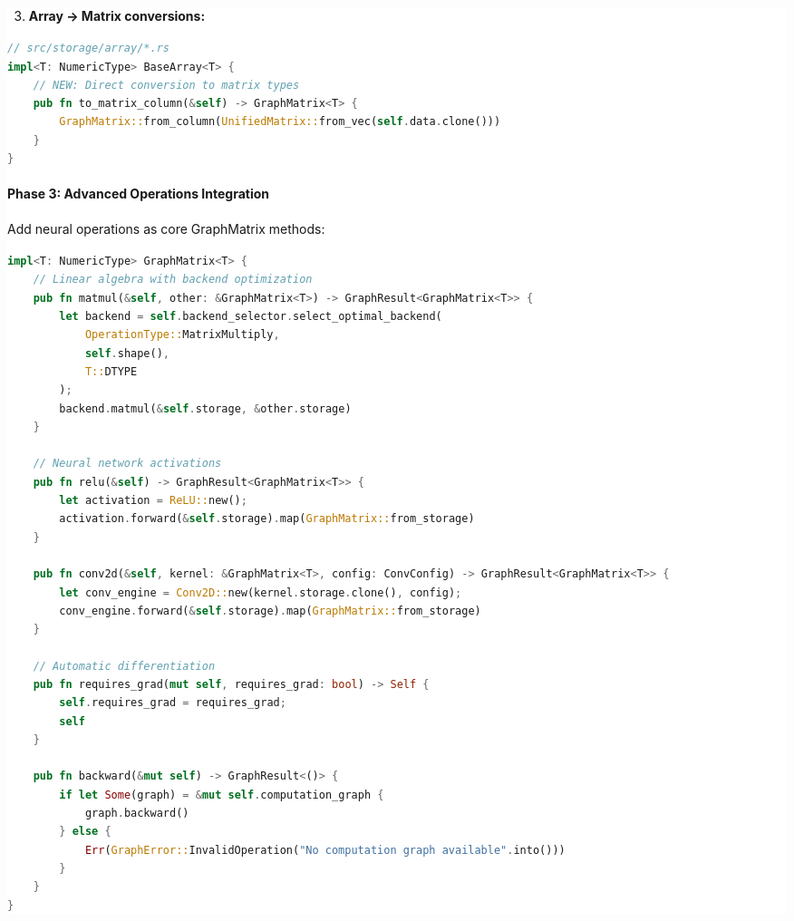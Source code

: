 3. **Array → Matrix conversions:**
```rust
// src/storage/array/*.rs
impl<T: NumericType> BaseArray<T> {
    // NEW: Direct conversion to matrix types
    pub fn to_matrix_column(&self) -> GraphMatrix<T> {
        GraphMatrix::from_column(UnifiedMatrix::from_vec(self.data.clone()))
    }
}
```

#### Phase 3: Advanced Operations Integration

Add neural operations as core GraphMatrix methods:

```rust
impl<T: NumericType> GraphMatrix<T> {
    // Linear algebra with backend optimization
    pub fn matmul(&self, other: &GraphMatrix<T>) -> GraphResult<GraphMatrix<T>> {
        let backend = self.backend_selector.select_optimal_backend(
            OperationType::MatrixMultiply, 
            self.shape(), 
            T::DTYPE
        );
        backend.matmul(&self.storage, &other.storage)
    }
    
    // Neural network activations
    pub fn relu(&self) -> GraphResult<GraphMatrix<T>> {
        let activation = ReLU::new();
        activation.forward(&self.storage).map(GraphMatrix::from_storage)
    }
    
    pub fn conv2d(&self, kernel: &GraphMatrix<T>, config: ConvConfig) -> GraphResult<GraphMatrix<T>> {
        let conv_engine = Conv2D::new(kernel.storage.clone(), config);
        conv_engine.forward(&self.storage).map(GraphMatrix::from_storage)
    }
    
    // Automatic differentiation
    pub fn requires_grad(mut self, requires_grad: bool) -> Self {
        self.requires_grad = requires_grad;
        self
    }
    
    pub fn backward(&mut self) -> GraphResult<()> {
        if let Some(graph) = &mut self.computation_graph {
            graph.backward()
        } else {
            Err(GraphError::InvalidOperation("No computation graph available".into()))
        }
    }
}
```
